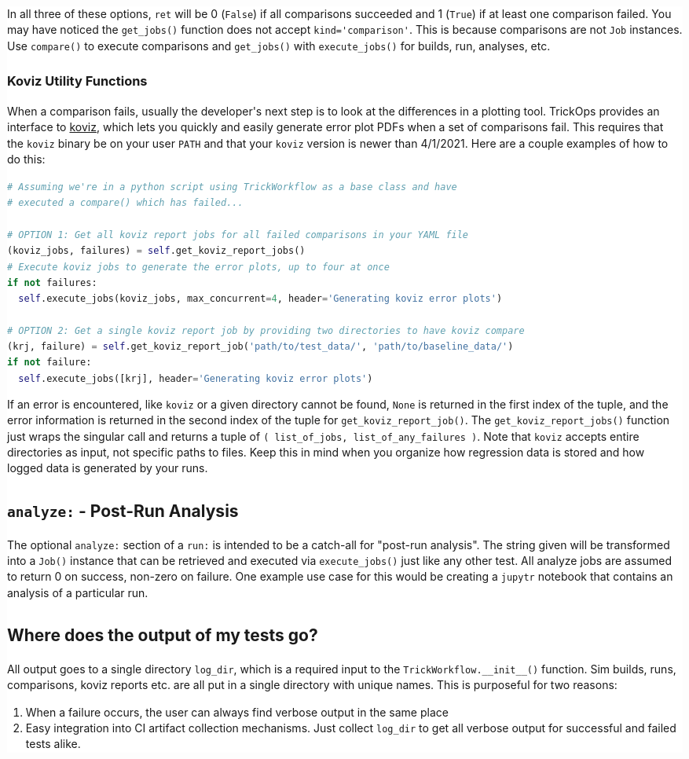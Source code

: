 In all three of these options, `ret` will be 0 (`False`) if all comparisons succeeded and 1 (`True`) if at least one comparison failed.  You may have noticed the `get_jobs()` function does not accept `kind='comparison'`. This is because comparisons are not `Job` instances. Use `compare()` to execute comparisons and `get_jobs()` with `execute_jobs()` for builds, run, analyses, etc.

### Koviz Utility Functions

When a comparison fails, usually the developer's next step is to look at the differences in a plotting tool. TrickOps provides an interface to [koviz](https://github.com/nasa/koviz), which lets you quickly and easily generate error plot PDFs when a set of comparisons fail. This requires that the `koviz` binary be on your user `PATH` and that your `koviz` version is newer than 4/1/2021.  Here are a couple examples of how to do this:

```python
# Assuming we're in a python script using TrickWorkflow as a base class and have
# executed a compare() which has failed...

# OPTION 1: Get all koviz report jobs for all failed comparisons in your YAML file
(koviz_jobs, failures) = self.get_koviz_report_jobs()
# Execute koviz jobs to generate the error plots, up to four at once
if not failures:
  self.execute_jobs(koviz_jobs, max_concurrent=4, header='Generating koviz error plots')

# OPTION 2: Get a single koviz report job by providing two directories to have koviz compare
(krj, failure) = self.get_koviz_report_job('path/to/test_data/', 'path/to/baseline_data/')
if not failure:
  self.execute_jobs([krj], header='Generating koviz error plots')
```

If an error is encountered, like `koviz` or a given directory cannot be found, `None` is returned in the first index of the tuple, and the error information is returned in the second index of the tuple for `get_koviz_report_job()`. The `get_koviz_report_jobs()` function just wraps the singular call and returns a tuple of `( list_of_jobs, list_of_any_failures )`. Note that `koviz` accepts entire directories as input, not specific paths to files. Keep this in mind when you organize how regression data is stored and how logged data is generated by your runs.

## `analyze:` - Post-Run Analysis

The optional `analyze:` section of a `run:` is intended to be a catch-all for "post-run analysis". The string given will be transformed into a `Job()` instance that can be retrieved and executed via `execute_jobs()` just like any other test. All analyze jobs are assumed to return 0 on success, non-zero on failure.  One example use case for this would be creating a `jupytr` notebook that contains an analysis of a particular run.

## Where does the output of my tests go?

All output goes to a single directory `log_dir`, which is a required input to the `TrickWorkflow.__init__()` function. Sim builds, runs, comparisons, koviz reports etc. are all put in a single directory with unique names.  This is purposeful for two reasons:

1. When a failure occurs, the user can always find verbose output in the same place
1. Easy integration into  CI artifact collection mechanisms. Just collect `log_dir` to get all verbose output for successful and failed tests alike.
